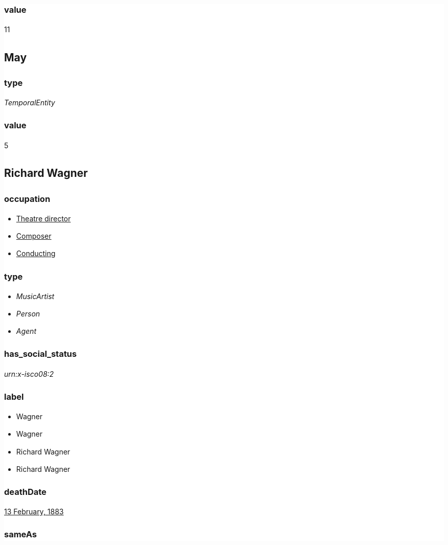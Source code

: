 ### value


11

## May

### type


*TemporalEntity*

### value


5

## Richard Wagner

### occupation

 - [Theatre director](#Theatre-director)

 - [Composer](#Composer)

 - [Conducting](#Conducting)

### type

 - *MusicArtist*

 - *Person*

 - *Agent*

### has_social_status


*urn:x-isco08:2*

### label

 - Wagner

 - Wagner

 - Richard Wagner

 - Richard Wagner

### deathDate


[13 February, 1883](#13-February-1883)

### sameAs
